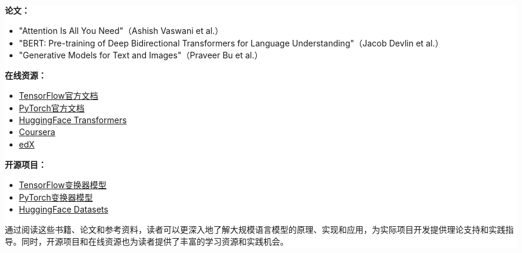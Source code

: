 **论文：**
- "Attention Is All You Need"（Ashish Vaswani et al.）
- "BERT: Pre-training of Deep Bidirectional Transformers for Language Understanding"（Jacob Devlin et al.）
- "Generative Models for Text and Images"（Praveer Bu et al.）

**在线资源：**
- [TensorFlow官方文档](https://www.tensorflow.org/)
- [PyTorch官方文档](https://pytorch.org/)
- [HuggingFace Transformers](https://huggingface.co/transformers/)
- [Coursera](https://www.coursera.org/)
- [edX](https://www.edx.org/)

**开源项目：**
- [TensorFlow变换器模型](https://github.com/tensorflow/tensorflow/blob/master/tensorflow/python/transformers/transformer_v2.py)
- [PyTorch变换器模型](https://github.com/pytorch/fairseq/blob/master/examples/transformer/README.md)
- [HuggingFace Datasets](https://huggingface.co/datasets)

通过阅读这些书籍、论文和参考资料，读者可以更深入地了解大规模语言模型的原理、实现和应用，为实际项目开发提供理论支持和实践指导。同时，开源项目和在线资源也为读者提供了丰富的学习资源和实践机会。

